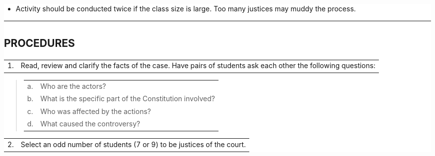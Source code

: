 * Activity should be conducted twice if the class size is large. Too many justices may muddy the process.
</p>
<hr/>
<h2>
PROCEDURES
</h2>
<table border="0">
<tr>
<td>
1.
</td>
<td>
Read, review and clarify the facts of the case. Have pairs of students ask each other the following questions:
</td>
</tr>
</table>
<blockquote>
<dl>
<table border="0">
<tr>
<td>
a.
</td>
<td>
Who are the actors?
</td>
</tr>
<tr>
<td>
b.
</td>
<td>
What is the specific part of the Constitution involved?
</td>
</tr>
<tr>
<td>
c.
</td>
<td>
Who was affected by the actions?
</td>
</tr>
<tr>
<td>
d.
</td>
<td>
What caused the controversy?
</td>
</tr>
</table>
</dl>
</blockquote>
<table border="0">
<tr>
<td>
2.
</td>
<td>
Select an odd number of students (7 or 9) to be justices of the court.
</td>